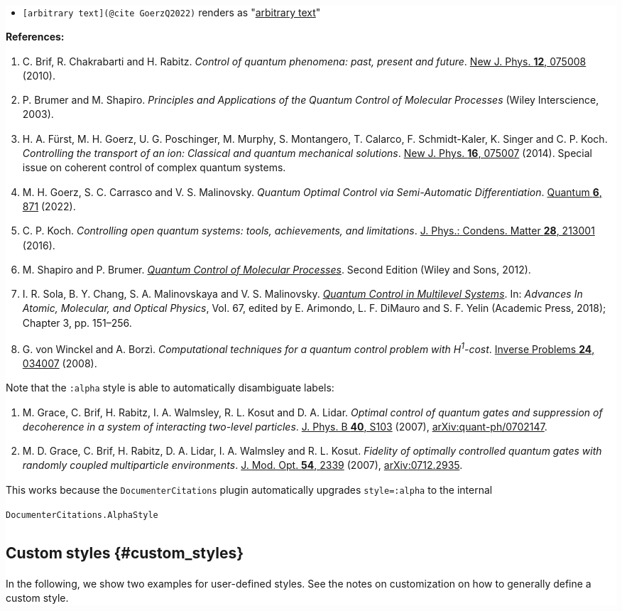 - `[arbitrary text](@cite GoerzQ2022)` renders as &quot;[arbitrary text](/manual/citations#GoerzQ2022)&quot;
  

**References:**
1. C. Brif, R. Chakrabarti and H. Rabitz. _Control of quantum phenomena: past, present and future_. [New J. Phys. **12**, 075008](https://doi.org/10.1088/1367-2630/12/7/075008) (2010).
  
2. P. Brumer and M. Shapiro. _Principles and Applications of the Quantum Control of Molecular Processes_ (Wiley Interscience, 2003).
  
3. H. A. Fürst, M. H. Goerz, U. G. Poschinger, M. Murphy, S. Montangero, T. Calarco, F. Schmidt-Kaler, K. Singer and C. P. Koch. _Controlling the transport of an ion: Classical and quantum mechanical solutions_. [New J. Phys. **16**, 075007](https://doi.org/10.1088/1367-2630/16/7/075007) (2014). Special issue on coherent control of complex quantum systems.
  
4. M. H. Goerz, S. C. Carrasco and V. S. Malinovsky. _Quantum Optimal Control via Semi-Automatic Differentiation_. [Quantum **6**, 871](https://doi.org/10.22331/q-2022-12-07-871) (2022).
  
5. C. P. Koch. _Controlling open quantum systems: tools, achievements, and limitations_. [J. Phys.: Condens. Matter **28**, 213001](https://doi.org/10.1088/0953-8984/28/21/213001) (2016).
  
6. M. Shapiro and P. Brumer. [_Quantum Control of Molecular Processes_](https://doi.org/10.1002/9783527639700). Second Edition (Wiley and Sons, 2012).
  
7. I. R. Sola, B. Y. Chang, S. A. Malinovskaya and V. S. Malinovsky. [_Quantum Control in Multilevel Systems_](https://doi.org/10.1016/bs.aamop.2018.02.003). In: _Advances In Atomic, Molecular, and Optical Physics_, Vol. 67, edited by E. Arimondo, L. F. DiMauro and S. F. Yelin (Academic Press, 2018); Chapter 3, pp. 151–256.
  
8. G. von Winckel and A. Borzì. _Computational techniques for a quantum control problem with H$^1$-cost_. [Inverse Problems **24**, 034007](https://doi.org/10.1088/0266-5611/24/3/034007) (2008).
  

Note that the `:alpha` style is able to automatically disambiguate labels:
1. M. Grace, C. Brif, H. Rabitz, I. A. Walmsley, R. L. Kosut and D. A. Lidar. _Optimal control of quantum gates and suppression of decoherence in a system of interacting two-level particles_. [J. Phys. B **40**, S103](https://doi.org/10.1088/0953-4075/40/9/s06) (2007), [arXiv:quant-ph/0702147](https://arxiv.org/abs/quant-ph/0702147).
  
2. M. D. Grace, C. Brif, H. Rabitz, D. A. Lidar, I. A. Walmsley and R. L. Kosut. _Fidelity of optimally controlled quantum gates with randomly coupled multiparticle environments_. [J. Mod. Opt. **54**, 2339](https://doi.org/10.1080/09500340701639615) (2007), [arXiv:0712.2935](https://arxiv.org/abs/0712.2935).
  

This works because the `DocumenterCitations` plugin automatically upgrades `style=:alpha` to the internal

```
DocumenterCitations.AlphaStyle
```


## Custom styles {#custom_styles}

In the following, we show two examples for user-defined styles. See the notes on customization on how to generally define a custom style.

